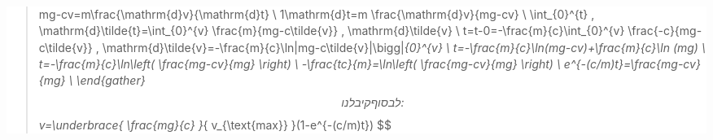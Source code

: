 >	mg-cv=m\frac{\mathrm{d}v}{\mathrm{d}t} \\
>	1\mathrm{d}t=m \frac{\mathrm{d}v}{mg-cv} \\
>	\int_{0}^{t} \, \mathrm{d}\tilde{t}=\int_{0}^{v} \frac{m}{mg-c\tilde{v}} \, \mathrm{d}\tilde{v} \\
>	t=t-0=-\frac{m}{c}\int_{0}^{v} \frac{-c}{mg-c\tilde{v}} \, \mathrm{d}\tilde{v}=-\frac{m}{c}\ln|mg-c\tilde{v}|\bigg|_{0}^{v} \\
>	t=-\frac{m}{c}\ln(mg-cv)+\frac{m}{c}\ln (mg) \\
>	t=-\frac{m}{c}\ln\left( \frac{mg-cv}{mg} \right) \\
>	-\frac{tc}{m}=\ln\left( \frac{mg-cv}{mg} \right) \\
>	e^{-(c/m)t}=\frac{mg-cv}{mg} \\
>	\end{gather}
>	$$
>	לבסוף קיבלנו:
>	$$
>	v=\underbrace{ \frac{mg}{c} }_{ v_{\text{max}} }(1-e^{-(c/m)t})
>	$$
